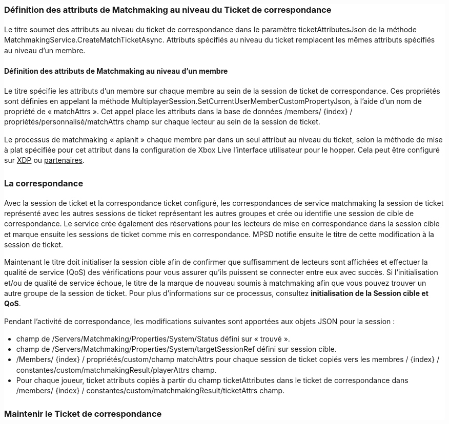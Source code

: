 
### <a name="setting-matchmaking-attributes-at-the-match-ticket-level"></a>Définition des attributs de Matchmaking au niveau du Ticket de correspondance

Le titre soumet des attributs au niveau du ticket de correspondance dans le paramètre ticketAttributesJson de la méthode MatchmakingService.CreateMatchTicketAsync. Attributs spécifiés au niveau du ticket remplacent les mêmes attributs spécifiés au niveau d’un membre.


#### <a name="setting-matchmaking-attributes-at-the-per-member-level"></a>Définition des attributs de Matchmaking au niveau d’un membre

Le titre spécifie les attributs d’un membre sur chaque membre au sein de la session de ticket de correspondance. Ces propriétés sont définies en appelant la méthode MultiplayerSession.SetCurrentUserMemberCustomPropertyJson, à l’aide d’un nom de propriété de « matchAttrs ». Cet appel place les attributs dans la base de données /members/ {index} / propriétés/personnalisé/matchAttrs champ sur chaque lecteur au sein de la session de ticket.

Le processus de matchmaking « aplanit » chaque membre par dans un seul attribut au niveau du ticket, selon la méthode de mise à plat spécifiée pour cet attribut dans la configuration de Xbox Live l’interface utilisateur pour le hopper. Cela peut être configuré sur [XDP](https://xdp.xboxlive.com) ou [partenaires](https://partner.microsoft.com/dashboard).


### <a name="making-the-match"></a>La correspondance

Avec la session de ticket et la correspondance ticket configuré, les correspondances de service matchmaking la session de ticket représenté avec les autres sessions de ticket représentant les autres groupes et crée ou identifie une session de cible de correspondance. Le service crée également des réservations pour les lecteurs de mise en correspondance dans la session cible et marque ensuite les sessions de ticket comme mis en correspondance. MPSD notifie ensuite le titre de cette modification à la session de ticket.

Maintenant le titre doit initialiser la session cible afin de confirmer que suffisamment de lecteurs sont affichées et effectuer la qualité de service (QoS) des vérifications pour vous assurer qu’ils puissent se connecter entre eux avec succès. Si l’initialisation et/ou de qualité de service échoue, le titre de la marque de nouveau soumis à matchmaking afin que vous pouvez trouver un autre groupe de la session de ticket. Pour plus d’informations sur ce processus, consultez **initialisation de la Session cible et QoS**.

Pendant l’activité de correspondance, les modifications suivantes sont apportées aux objets JSON pour la session :

-   champ de /Servers/Matchmaking/Properties/System/Status défini sur « trouvé ».
-   champ de /Servers/Matchmaking/Properties/System/targetSessionRef défini sur session cible.
-   /Members/ {index} / propriétés/custom/champ matchAttrs pour chaque session de ticket copiés vers les membres / {index} / constantes/custom/matchmakingResult/playerAttrs champ.
-   Pour chaque joueur, ticket attributs copiés à partir du champ ticketAttributes dans le ticket de correspondance dans /members/ {index} / constantes/custom/matchmakingResult/ticketAttrs champ.


### <a name="maintaining-the-match-ticket"></a>Maintenir le Ticket de correspondance

